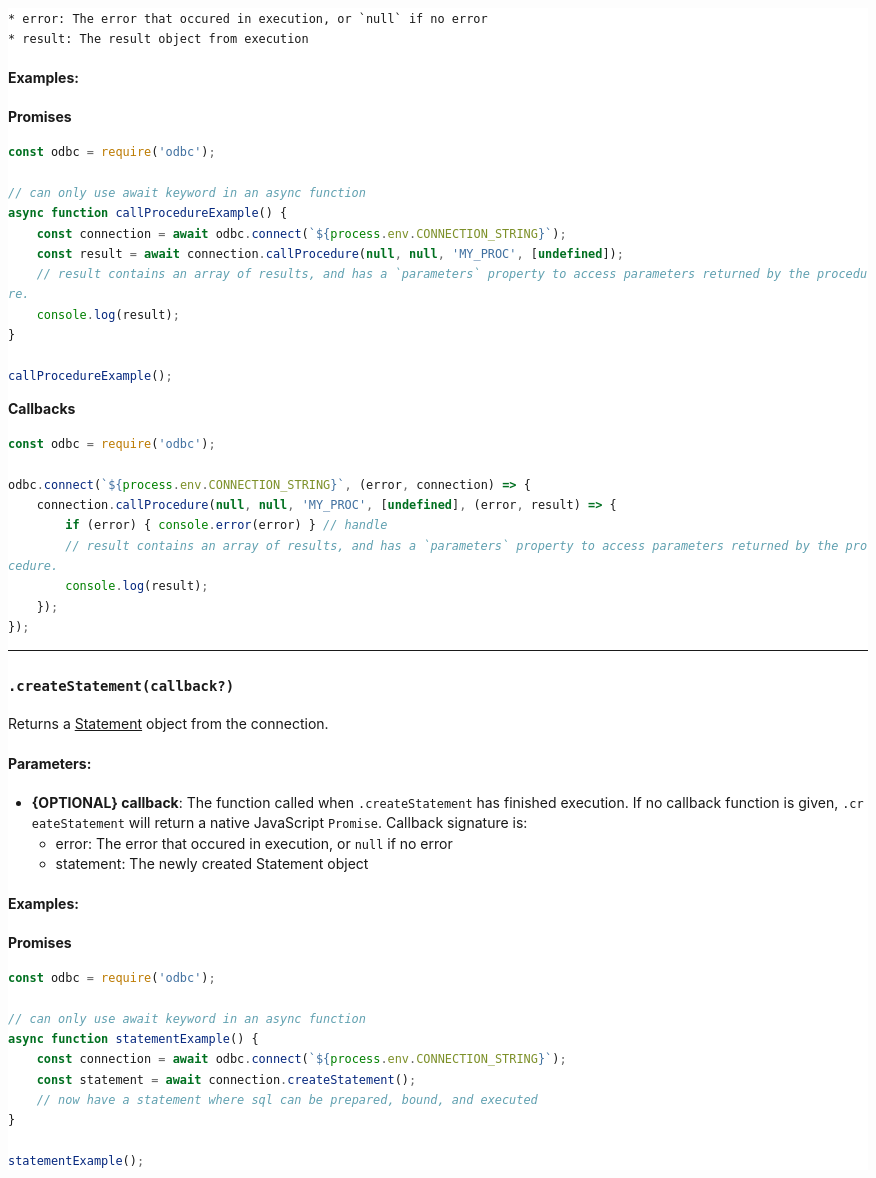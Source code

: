     * error: The error that occured in execution, or `null` if no error
    * result: The result object from execution

#### Examples:

**Promises**

```javascript
const odbc = require('odbc');

// can only use await keyword in an async function
async function callProcedureExample() {
    const connection = await odbc.connect(`${process.env.CONNECTION_STRING}`);
    const result = await connection.callProcedure(null, null, 'MY_PROC', [undefined]);
    // result contains an array of results, and has a `parameters` property to access parameters returned by the procedure.
    console.log(result);
}

callProcedureExample();
```

**Callbacks**

```javascript
const odbc = require('odbc');

odbc.connect(`${process.env.CONNECTION_STRING}`, (error, connection) => {
    connection.callProcedure(null, null, 'MY_PROC', [undefined], (error, result) => {
        if (error) { console.error(error) } // handle
        // result contains an array of results, and has a `parameters` property to access parameters returned by the procedure.
        console.log(result);
    });
});
```

---

### `.createStatement(callback?)`

Returns a [Statement](#Statement) object from the connection.

#### Parameters:
* **{OPTIONAL} callback**: The function called when `.createStatement` has finished execution. If no callback function is given, `.createStatement` will return a native JavaScript `Promise`. Callback signature is:
    * error: The error that occured in execution, or `null` if no error
    * statement: The newly created Statement object

#### Examples:

**Promises**

```javascript
const odbc = require('odbc');

// can only use await keyword in an async function
async function statementExample() {
    const connection = await odbc.connect(`${process.env.CONNECTION_STRING}`);
    const statement = await connection.createStatement();
    // now have a statement where sql can be prepared, bound, and executed
}

statementExample();
```
